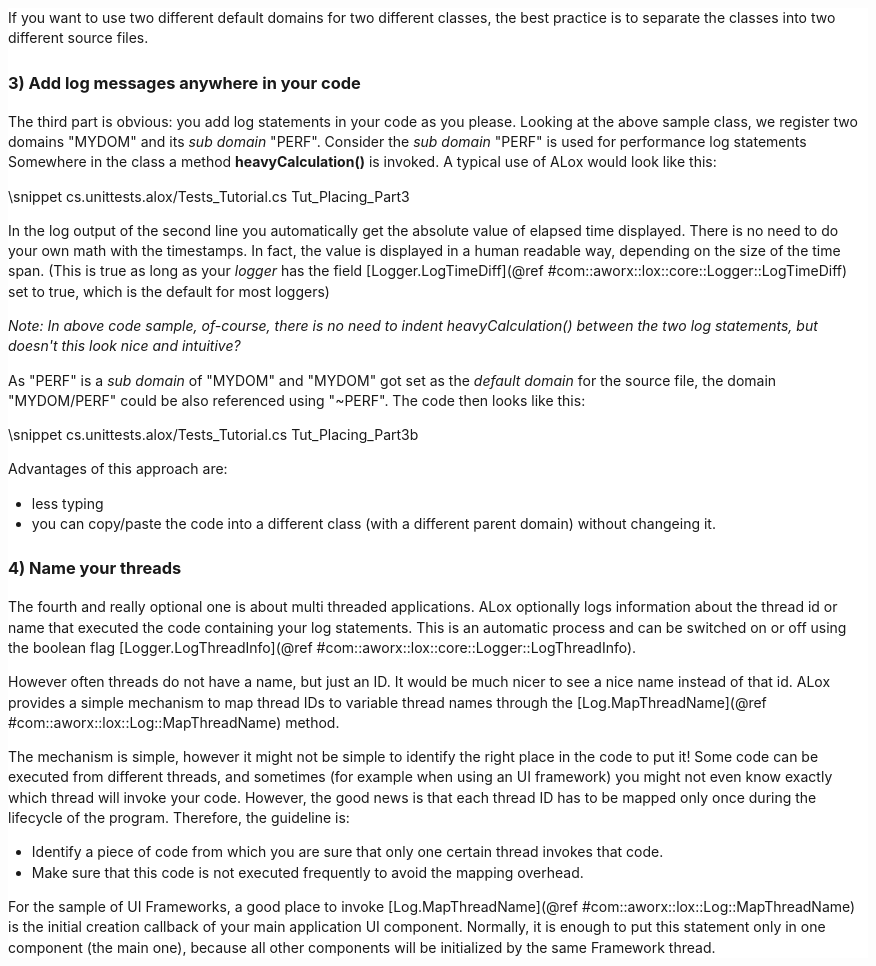 If you want to use two different default domains for two different classes, the best 
practice is to separate the classes into two different source files.



### 3) Add log messages anywhere in your code  ###
The third part is obvious: you add log statements in your code as you please.
Looking at the above sample class, we register two domains "MYDOM" and its 
*sub domain* "PERF". Consider the *sub domain* "PERF" is used for 
performance log statements Somewhere in the class a method **heavyCalculation()** 
is invoked. A typical use of ALox would look like this:

\snippet cs.unittests.alox/Tests_Tutorial.cs        Tut_Placing_Part3

In the log output of the second line you automatically get the absolute value of elapsed
time displayed. There is no need to do your own math with the timestamps. In fact, the value
is displayed in a human readable way, depending on the size of the time span. (This is
true as long as your *logger* has the field [Logger.LogTimeDiff](@ref #com::aworx::lox::core::Logger::LogTimeDiff)
set to true, which is the default for most loggers)

*Note: In above code sample, of-course, there is no need to indent heavyCalculation() between 
the two log statements, but doesn't this look nice and intuitive?*

As "PERF" is a *sub domain* of "MYDOM" and "MYDOM" got set as the *default domain*
for the source file, the domain "MYDOM/PERF" could be also referenced using "~PERF". 
The code then looks like this:

\snippet cs.unittests.alox/Tests_Tutorial.cs        Tut_Placing_Part3b

Advantages of this approach are:
- less typing
- you can copy/paste the code into a different class (with a different parent domain) without changeing it.


### 4) Name your threads  ###
The fourth and really optional one is about multi threaded applications. ALox optionally
logs information about the thread id or name that executed the code containing your log
statements. This is an automatic process and can be switched on or off using the boolean flag
[Logger.LogThreadInfo](@ref #com::aworx::lox::core::Logger::LogThreadInfo).

However often threads do not have a name, but just an ID. It would be much nicer to see a 
nice name instead of that id. ALox provides a simple mechanism to map thread IDs to variable
thread names through the [Log.MapThreadName](@ref #com::aworx::lox::Log::MapThreadName) method.

The mechanism is simple, however it might not be simple to identify the right place in
the code to put it! Some code can be executed from different threads, and sometimes 
(for example when using an UI framework) you might not even know exactly which thread will invoke
your code. However, the good news is that each thread ID has to be mapped only once during
the lifecycle of the program. Therefore, the guideline is: 

- Identify a piece of code from which you are sure that only one certain thread invokes that code.
- Make sure that this code is not executed frequently to avoid the mapping overhead.

For the sample of UI Frameworks, a good place to invoke [Log.MapThreadName](@ref #com::aworx::lox::Log::MapThreadName)
is the initial creation callback of your main application UI component. Normally, it is 
enough to put this statement only in one component (the main one), because all other components
will be initialized by the same Framework thread. 

